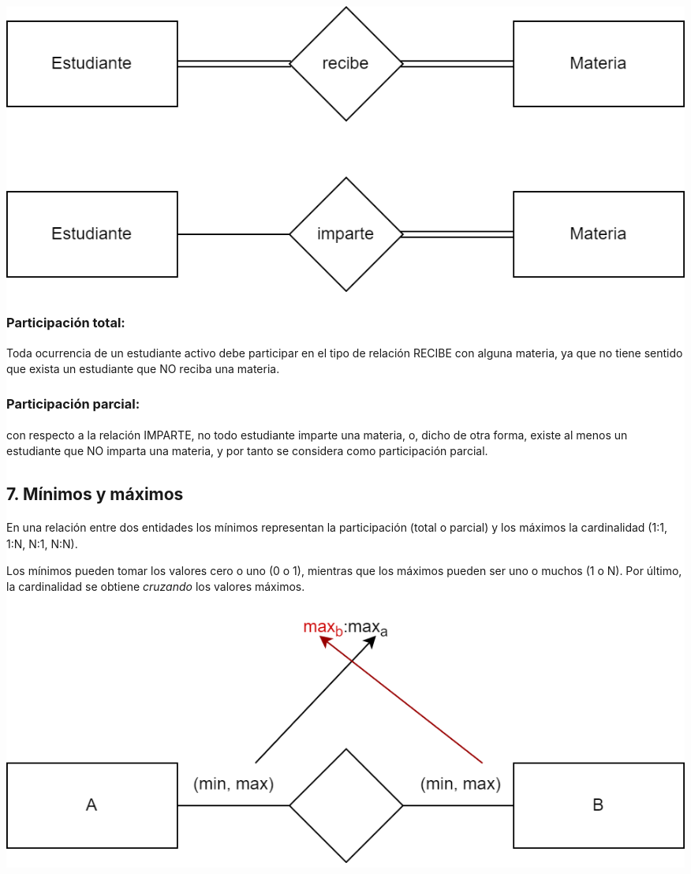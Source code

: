 ![enter image description here](https://github.com/vareladev/bases-de-datos/blob/main/Laboratorios/L01/src/img11.PNG?raw=true)

### Participación total: 
Toda ocurrencia de un estudiante activo debe participar en el tipo de relación RECIBE con alguna materia, ya que no tiene sentido que exista un estudiante que NO reciba una materia.

### Participación parcial:
 con respecto a la relación IMPARTE, no todo estudiante imparte una materia, o, dicho de otra forma, existe al menos un estudiante que NO imparta una materia, y por tanto se considera como participación parcial.

## 7. Mínimos y máximos

En una relación entre dos entidades los mínimos representan la participación (total o parcial) y los máximos la cardinalidad (1:1, 1:N, N:1, N:N).

Los mínimos pueden tomar los valores cero o uno (0 o 1), mientras que los máximos pueden ser uno o muchos (1 o N). Por último, la cardinalidad se obtiene *cruzando* los valores máximos.

![enter image description here](https://github.com/vareladev/bases-de-datos/blob/main/Laboratorios/L01/src/img12.PNG?raw=true)
